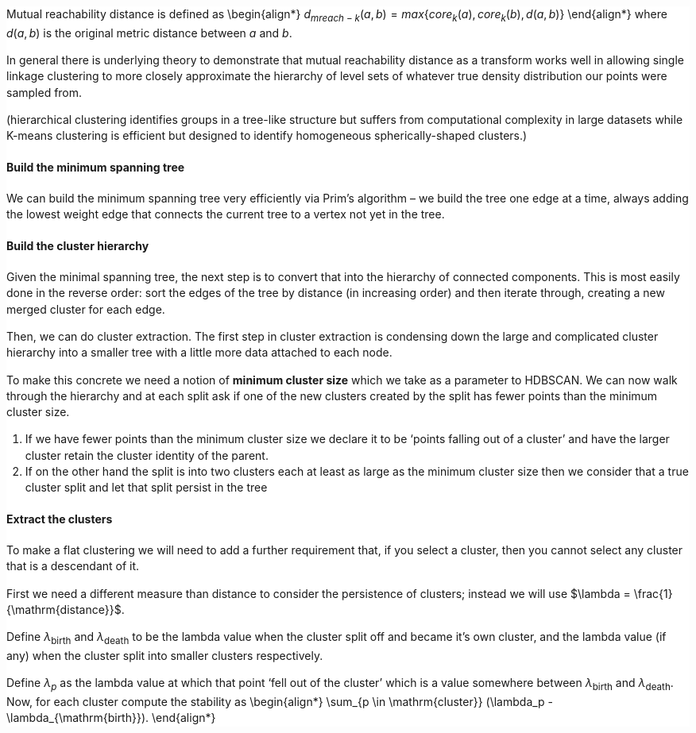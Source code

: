 Mutual reachability distance is defined as 
\begin{align*}
$d_{mreach-k}(a,b) = max\{core_k(a), core_k(b), d(a,b)\}$
\end{align*}
where $d(a,b)$ is the original metric distance between $a$ and $b$. 

In general there is underlying theory to demonstrate that mutual reachability distance as a transform works well in allowing single linkage clustering to more closely approximate the hierarchy of level sets of whatever true density distribution our points were sampled from.

(hierarchical clustering identifies groups in a tree-like structure but
suffers from computational complexity in large datasets while K-means clustering is efficient but designed to
identify homogeneous spherically-shaped clusters.)

#### Build the minimum spanning tree

We can build the minimum spanning tree very efficiently via Prim’s algorithm – we build the tree one edge at a time, always adding the lowest weight edge that connects the current tree to a vertex not yet in the tree.

#### Build the cluster hierarchy

Given the minimal spanning tree, the next step is to convert that into the hierarchy of connected components. This is most easily done in the reverse order: sort the edges of the tree by distance (in increasing order) and then iterate through, creating a new merged cluster for each edge.

Then, we can do cluster extraction. The first step in cluster extraction is condensing down the large and complicated cluster hierarchy into a smaller tree with a little more data attached to each node. 

To make this concrete we need a notion of **minimum cluster size** which we take as a parameter to HDBSCAN. We can now walk through the hierarchy and at each split ask if one of the new clusters created by the split has fewer points than the minimum cluster size. 

1. If we have fewer points than the minimum cluster size we declare it to be ‘points falling out of a cluster’ and have the larger cluster retain the cluster identity of the parent. 
2. If on the other hand the split is into two clusters each at least as large as the minimum cluster size then we consider that a true cluster split and let that split persist in the tree

#### Extract the clusters

To make a flat clustering we will need to add a further requirement that, if you select a cluster, then you cannot select any cluster that is a descendant of it.

First we need a different measure than distance to consider the persistence of clusters; instead we will use $\lambda = \frac{1}{\mathrm{distance}}$.

Define $\lambda_{\mathrm{birth}}$ and $\lambda_{\mathrm{death}}$ to be the lambda value when the cluster split off and became it’s own cluster, and the lambda value (if any) when the cluster split into smaller clusters respectively. 

Define $\lambda_p$ as the lambda value at which that point ‘fell out of the cluster’ which is a value somewhere between $\lambda_{\mathrm{birth}}$ and $\lambda_{\mathrm{death}}$. Now, for each cluster compute the stability as
\begin{align*}
\sum_{p \in \mathrm{cluster}} (\lambda_p - \lambda_{\mathrm{birth}}).
\end{align*}

